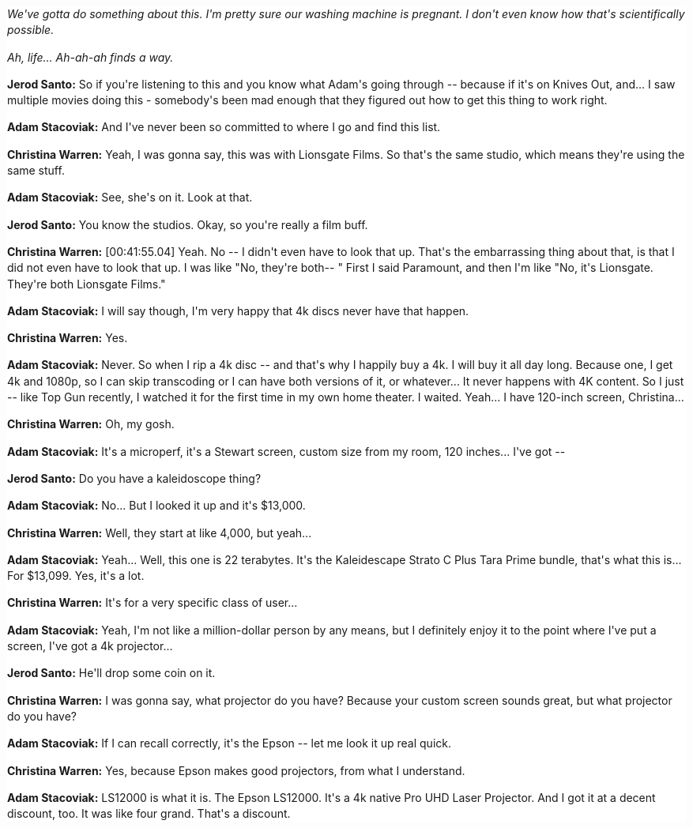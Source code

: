 *We've gotta do something about this. I'm pretty sure our washing machine is pregnant. I don't even know how that's scientifically possible.*

*Ah, life... Ah-ah-ah finds a way.*

**Jerod Santo:** So if you're listening to this and you know what Adam's going through -- because if it's on Knives Out, and... I saw multiple movies doing this - somebody's been mad enough that they figured out how to get this thing to work right.

**Adam Stacoviak:** And I've never been so committed to where I go and find this list.

**Christina Warren:** Yeah, I was gonna say, this was with Lionsgate Films. So that's the same studio, which means they're using the same stuff.

**Adam Stacoviak:** See, she's on it. Look at that.

**Jerod Santo:** You know the studios. Okay, so you're really a film buff.

**Christina Warren:** \[00:41:55.04\] Yeah. No -- I didn't even have to look that up. That's the embarrassing thing about that, is that I did not even have to look that up. I was like "No, they're both-- " First I said Paramount, and then I'm like "No, it's Lionsgate. They're both Lionsgate Films."

**Adam Stacoviak:** I will say though, I'm very happy that 4k discs never have that happen.

**Christina Warren:** Yes.

**Adam Stacoviak:** Never. So when I rip a 4k disc -- and that's why I happily buy a 4k. I will buy it all day long. Because one, I get 4k and 1080p, so I can skip transcoding or I can have both versions of it, or whatever... It never happens with 4K content. So I just -- like Top Gun recently, I watched it for the first time in my own home theater. I waited. Yeah... I have 120-inch screen, Christina...

**Christina Warren:** Oh, my gosh.

**Adam Stacoviak:** It's a microperf, it's a Stewart screen, custom size from my room, 120 inches... I've got --

**Jerod Santo:** Do you have a kaleidoscope thing?

**Adam Stacoviak:** No... But I looked it up and it's $13,000.

**Christina Warren:** Well, they start at like 4,000, but yeah...

**Adam Stacoviak:** Yeah... Well, this one is 22 terabytes. It's the Kaleidescape Strato C Plus Tara Prime bundle, that's what this is... For $13,099. Yes, it's a lot.

**Christina Warren:** It's for a very specific class of user...

**Adam Stacoviak:** Yeah, I'm not like a million-dollar person by any means, but I definitely enjoy it to the point where I've put a screen, I've got a 4k projector...

**Jerod Santo:** He'll drop some coin on it.

**Christina Warren:** I was gonna say, what projector do you have? Because your custom screen sounds great, but what projector do you have?

**Adam Stacoviak:** If I can recall correctly, it's the Epson -- let me look it up real quick.

**Christina Warren:** Yes, because Epson makes good projectors, from what I understand.

**Adam Stacoviak:** LS12000 is what it is. The Epson LS12000. It's a 4k native Pro UHD Laser Projector. And I got it at a decent discount, too. It was like four grand. That's a discount.
